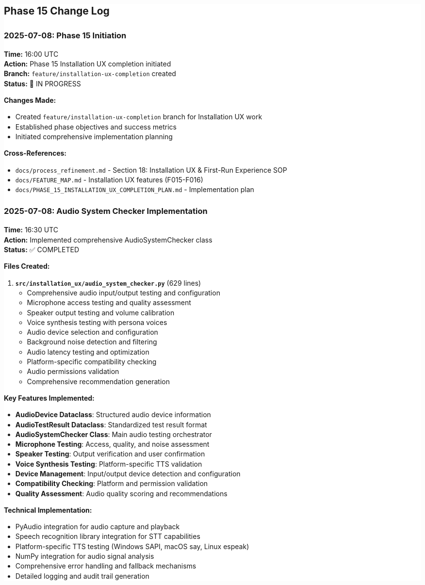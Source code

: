 
## Phase 15 Change Log

### 2025-07-08: Phase 15 Initiation

**Time:** 16:00 UTC  
**Action:** Phase 15 Installation UX completion initiated  
**Branch:** `feature/installation-ux-completion` created  
**Status:** 🔄 IN PROGRESS

**Changes Made:**
- Created `feature/installation-ux-completion` branch for Installation UX work
- Established phase objectives and success metrics
- Initiated comprehensive implementation planning

**Cross-References:**
- `docs/process_refinement.md` - Section 18: Installation UX & First-Run Experience SOP
- `docs/FEATURE_MAP.md` - Installation UX features (F015-F016)
- `docs/PHASE_15_INSTALLATION_UX_COMPLETION_PLAN.md` - Implementation plan

### 2025-07-08: Audio System Checker Implementation

**Time:** 16:30 UTC  
**Action:** Implemented comprehensive AudioSystemChecker class  
**Status:** ✅ COMPLETED

**Files Created:**
1. **`src/installation_ux/audio_system_checker.py`** (629 lines)
   - Comprehensive audio input/output testing and configuration
   - Microphone access testing and quality assessment
   - Speaker output testing and volume calibration
   - Voice synthesis testing with persona voices
   - Audio device selection and configuration
   - Background noise detection and filtering
   - Audio latency testing and optimization
   - Platform-specific compatibility checking
   - Audio permissions validation
   - Comprehensive recommendation generation

**Key Features Implemented:**
- **AudioDevice Dataclass**: Structured audio device information
- **AudioTestResult Dataclass**: Standardized test result format
- **AudioSystemChecker Class**: Main audio testing orchestrator
- **Microphone Testing**: Access, quality, and noise assessment
- **Speaker Testing**: Output verification and user confirmation
- **Voice Synthesis Testing**: Platform-specific TTS validation
- **Device Management**: Input/output device detection and configuration
- **Compatibility Checking**: Platform and permission validation
- **Quality Assessment**: Audio quality scoring and recommendations

**Technical Implementation:**
- PyAudio integration for audio capture and playback
- Speech recognition library integration for STT capabilities
- Platform-specific TTS testing (Windows SAPI, macOS say, Linux espeak)
- NumPy integration for audio signal analysis
- Comprehensive error handling and fallback mechanisms
- Detailed logging and audit trail generation
